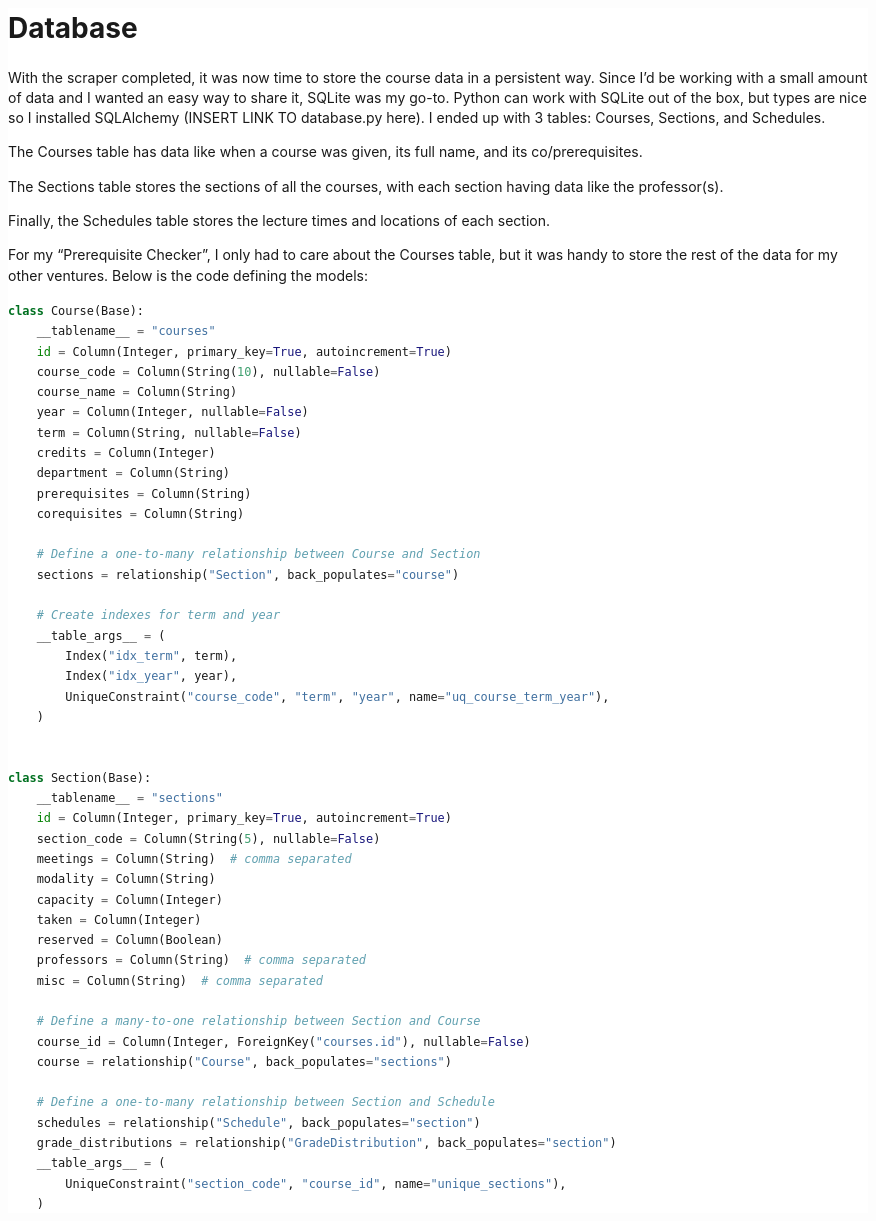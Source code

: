 # Database

With the scraper completed, it was now time to store the course data in a persistent way. Since I’d be working with a small amount of data and I wanted an easy way to share it, SQLite was my go-to. Python can work with SQLite out of the box, but types are nice so I installed SQLAlchemy (INSERT LINK TO database.py here). I ended up with 3 tables: Courses, Sections, and Schedules.

The Courses table has data like when a course was given, its full name, and its co/prerequisites.

The Sections table stores the sections of all the courses, with each section having data like the professor(s).

Finally, the Schedules table stores the lecture times and locations of each section.

For my “Prerequisite Checker”, I only had to care about the Courses table, but it was handy to store the rest of the data for my other ventures. Below is the code defining the models:

```python
class Course(Base):
    __tablename__ = "courses"
    id = Column(Integer, primary_key=True, autoincrement=True)
    course_code = Column(String(10), nullable=False)
    course_name = Column(String)
    year = Column(Integer, nullable=False)
    term = Column(String, nullable=False)
    credits = Column(Integer)
    department = Column(String)
    prerequisites = Column(String)
    corequisites = Column(String)

    # Define a one-to-many relationship between Course and Section
    sections = relationship("Section", back_populates="course")

    # Create indexes for term and year
    __table_args__ = (
        Index("idx_term", term),
        Index("idx_year", year),
        UniqueConstraint("course_code", "term", "year", name="uq_course_term_year"),
    )


class Section(Base):
    __tablename__ = "sections"
    id = Column(Integer, primary_key=True, autoincrement=True)
    section_code = Column(String(5), nullable=False)
    meetings = Column(String)  # comma separated
    modality = Column(String)
    capacity = Column(Integer)
    taken = Column(Integer)
    reserved = Column(Boolean)
    professors = Column(String)  # comma separated
    misc = Column(String)  # comma separated

    # Define a many-to-one relationship between Section and Course
    course_id = Column(Integer, ForeignKey("courses.id"), nullable=False)
    course = relationship("Course", back_populates="sections")

    # Define a one-to-many relationship between Section and Schedule
    schedules = relationship("Schedule", back_populates="section")
    grade_distributions = relationship("GradeDistribution", back_populates="section")
    __table_args__ = (
        UniqueConstraint("section_code", "course_id", name="unique_sections"),
    )


```